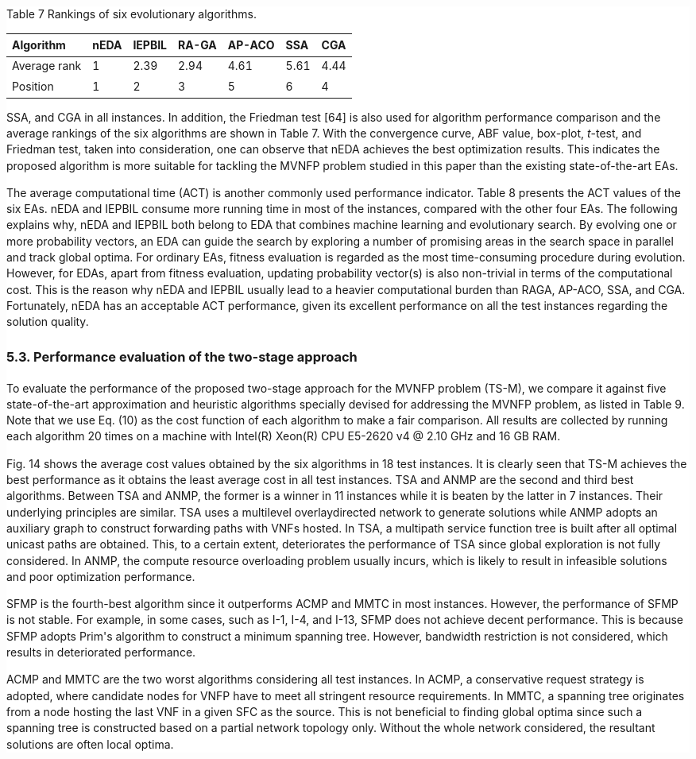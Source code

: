 Table 7
Rankings of six evolutionary algorithms.

| Algorithm | nEDA | IEPBIL | RA-GA | AP-ACO | SSA | CGA |
| :-- | :-- | :-- | :-- | :-- | :-- | :-- |
| Average rank | 1 | 2.39 | 2.94 | 4.61 | 5.61 | 4.44 |
| Position | 1 | 2 | 3 | 5 | 6 | 4 |

SSA, and CGA in all instances. In addition, the Friedman test [64] is also used for algorithm performance comparison and the average rankings of the six algorithms are shown in Table 7. With the convergence curve, ABF value, box-plot, $t$-test, and Friedman test, taken into consideration, one can observe that nEDA achieves the best optimization results. This indicates the proposed algorithm is more suitable for tackling the MVNFP problem studied in this paper than the existing state-of-the-art EAs.

The average computational time (ACT) is another commonly used performance indicator. Table 8 presents the ACT values of the six EAs. nEDA and IEPBIL consume more running time in most of the instances, compared with the other four EAs. The following explains why, nEDA and IEPBIL both belong to EDA that combines machine learning and evolutionary search. By evolving one or more probability vectors, an EDA can guide the search by exploring a number of promising areas in the search space in parallel and track global optima. For ordinary EAs, fitness evaluation is regarded as the most time-consuming procedure during evolution. However, for EDAs, apart from fitness evaluation, updating probability vector(s) is also non-trivial in terms of the computational cost. This is the reason why nEDA and IEPBIL usually lead to a heavier computational burden than RAGA, AP-ACO, SSA, and CGA. Fortunately, nEDA has an acceptable ACT performance, given its excellent performance on all the test instances regarding the solution quality.

### 5.3. Performance evaluation of the two-stage approach

To evaluate the performance of the proposed two-stage approach for the MVNFP problem (TS-M), we compare it against five state-of-the-art approximation and heuristic algorithms specially devised for addressing the MVNFP problem, as listed in Table 9. Note that we use Eq. (10) as the cost function of each algorithm to make a fair comparison. All results are collected by running each algorithm 20 times on a machine with Intel(R) Xeon(R) CPU E5-2620 v4 @ 2.10 GHz and 16 GB RAM.

Fig. 14 shows the average cost values obtained by the six algorithms in 18 test instances. It is clearly seen that TS-M achieves the best performance as it obtains the least average cost in all test instances. TSA and ANMP are the second and third best algorithms. Between TSA and ANMP, the former is a winner in 11 instances while it is beaten by the latter in 7 instances. Their underlying principles are similar. TSA uses a multilevel overlaydirected network to generate solutions while ANMP adopts an auxiliary graph to construct forwarding paths with VNFs hosted. In TSA, a multipath service function tree is built after all optimal unicast paths are obtained. This, to a certain extent, deteriorates the performance of TSA since global exploration is not fully considered. In ANMP, the compute resource overloading problem usually incurs, which is likely to result in infeasible solutions and poor optimization performance.

SFMP is the fourth-best algorithm since it outperforms ACMP and MMTC in most instances. However, the performance of SFMP is not stable. For example, in some cases, such as I-1, I-4, and I-13, SFMP does not achieve decent performance. This is because SFMP adopts Prim's algorithm to construct a minimum spanning tree. However, bandwidth restriction is not considered, which results in deteriorated performance.

ACMP and MMTC are the two worst algorithms considering all test instances. In ACMP, a conservative request strategy is adopted, where candidate nodes for VNFP have to meet all stringent resource requirements. In MMTC, a spanning tree originates from a node hosting the last VNF in a given SFC as the source. This is not beneficial to finding global optima since such a spanning tree is constructed based on a partial network topology only. Without the whole network considered, the resultant solutions are often local optima.


[^0]:    * Correspondence to: Room 9439, Teaching building 9, School of Computing and Artificial Intelligence, Southwest Jiaotong University (Xipu Campus), Chengdu 611756, China.